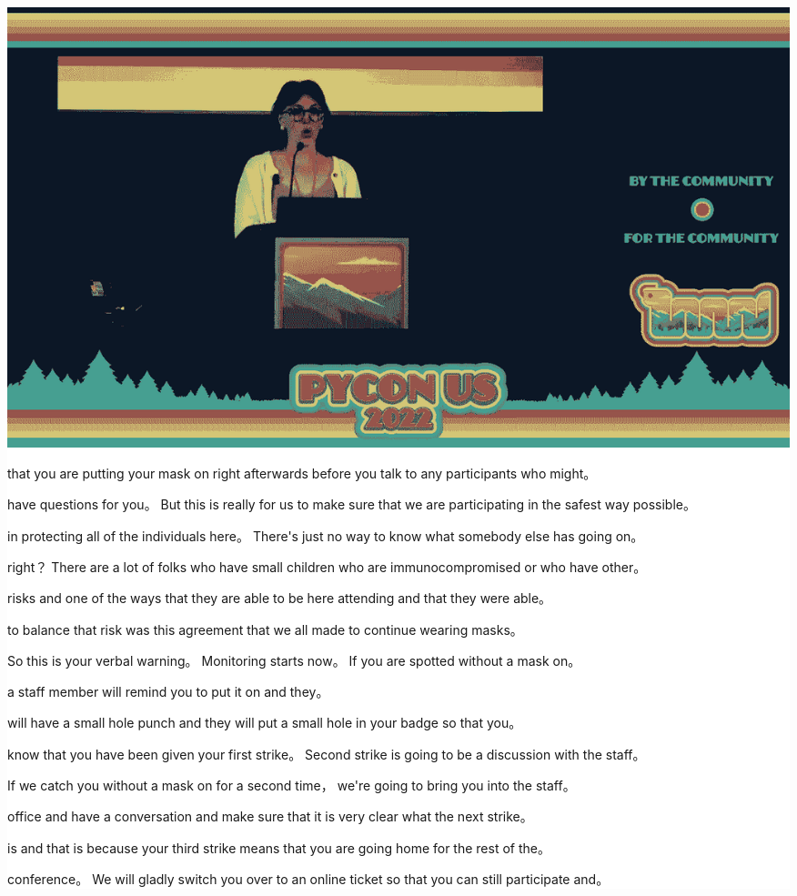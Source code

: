 ![](img/2562846e1231704a647b194cf17df31a_11.png)

 that you are putting your mask on right afterwards before you talk to any participants who might。

 have questions for you。 But this is really for us to make sure that we are participating in the safest way possible。

 in protecting all of the individuals here。 There's just no way to know what somebody else has going on。

 right？ There are a lot of folks who have small children who are immunocompromised or who have other。

 risks and one of the ways that they are able to be here attending and that they were able。

 to balance that risk was this agreement that we all made to continue wearing masks。

 So this is your verbal warning。 Monitoring starts now。 If you are spotted without a mask on。

 a staff member will remind you to put it on and they。

 will have a small hole punch and they will put a small hole in your badge so that you。

 know that you have been given your first strike。 Second strike is going to be a discussion with the staff。

 If we catch you without a mask on for a second time， we're going to bring you into the staff。

 office and have a conversation and make sure that it is very clear what the next strike。

 is and that is because your third strike means that you are going home for the rest of the。

 conference。 We will gladly switch you over to an online ticket so that you can still participate and。
